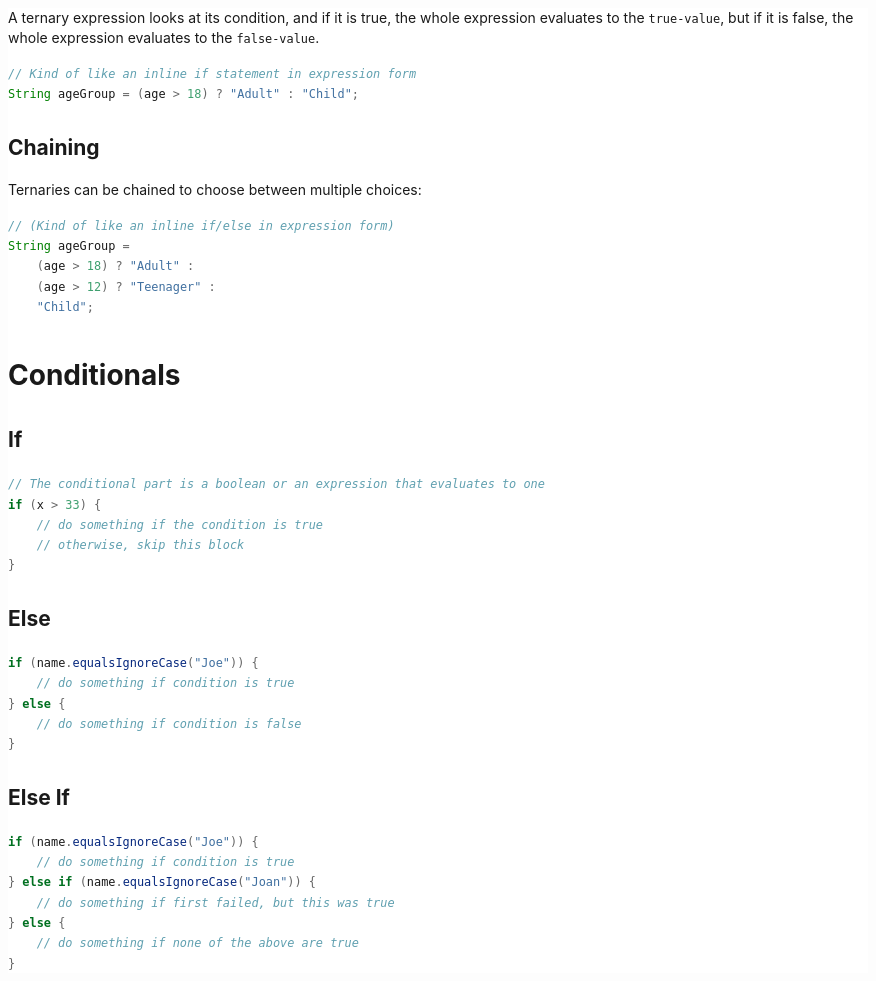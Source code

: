 A ternary expression looks at its condition, and if it is true, the 
whole expression evaluates to the `true-value`, but if it is false, 
the whole expression evaluates to the `false-value`.

```java
// Kind of like an inline if statement in expression form
String ageGroup = (age > 18) ? "Adult" : "Child";
```

## Chaining

Ternaries can be chained to choose between multiple choices:

```java
// (Kind of like an inline if/else in expression form)
String ageGroup =
    (age > 18) ? "Adult" :
    (age > 12) ? "Teenager" :
    "Child";
```

<div style="break-after: page"></div>

# Conditionals

## If
```java
// The conditional part is a boolean or an expression that evaluates to one
if (x > 33) { 
    // do something if the condition is true
    // otherwise, skip this block
}
```
## Else
```java
if (name.equalsIgnoreCase("Joe")) {
    // do something if condition is true
} else {
    // do something if condition is false
}
```
## Else If
```java
if (name.equalsIgnoreCase("Joe")) {
    // do something if condition is true
} else if (name.equalsIgnoreCase("Joan")) { 
    // do something if first failed, but this was true
} else {
    // do something if none of the above are true
}
```
